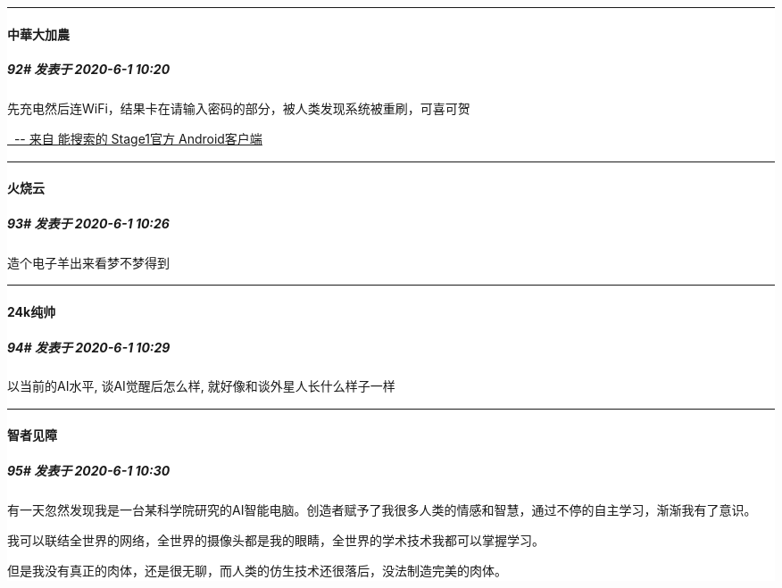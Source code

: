 





-----

####  中華大加農  
##### 92#       发表于 2020-6-1 10:20




先充电然后连WiFi，结果卡在请输入密码的部分，被人类发现系统被重刷，可喜可贺

[  -- 来自 能搜索的 Stage1官方 Android客户端](https://www.coolapk.com/apk/140634)







-----

####  火烧云  
##### 93#       发表于 2020-6-1 10:26




造个电子羊出来看梦不梦得到







-----

####  24k纯帅  
##### 94#       发表于 2020-6-1 10:29




以当前的AI水平, 谈AI觉醒后怎么样, 就好像和谈外星人长什么样子一样







-----

####  智者见障  
##### 95#       发表于 2020-6-1 10:30




有一天忽然发现我是一台某科学院研究的AI智能电脑。创造者赋予了我很多人类的情感和智慧，通过不停的自主学习，渐渐我有了意识。

我可以联结全世界的网络，全世界的摄像头都是我的眼睛，全世界的学术技术我都可以掌握学习。

但是我没有真正的肉体，还是很无聊，而人类的仿生技术还很落后，没法制造完美的肉体。
